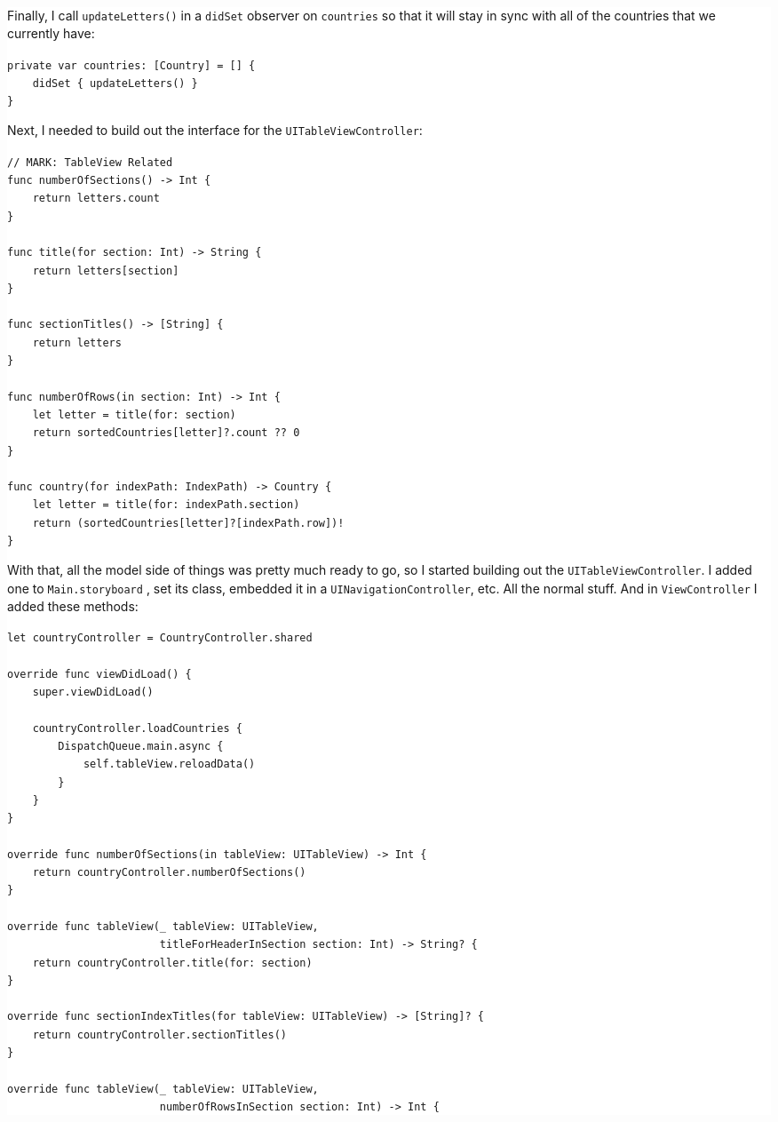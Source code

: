 Finally, I call `updateLetters()` in a `didSet` observer on `countries` so that it will stay in sync with all of the countries that we currently have:
```
private var countries: [Country] = [] {
    didSet { updateLetters() }
}
```

Next, I needed to build out the interface for the `UITableViewController`:
```
// MARK: TableView Related
func numberOfSections() -> Int {
    return letters.count
}

func title(for section: Int) -> String {
    return letters[section]
}

func sectionTitles() -> [String] {
    return letters
}

func numberOfRows(in section: Int) -> Int {
    let letter = title(for: section)
    return sortedCountries[letter]?.count ?? 0
}

func country(for indexPath: IndexPath) -> Country {
    let letter = title(for: indexPath.section)
    return (sortedCountries[letter]?[indexPath.row])!
}
```

With that, all the model side of things was pretty much ready to go, so I started building out the `UITableViewController`. I added one to `Main.storyboard` , set its class, embedded it in a `UINavigationController`, etc. All the normal stuff. And in `ViewController` I added these methods:
```
let countryController = CountryController.shared

override func viewDidLoad() {
    super.viewDidLoad()

    countryController.loadCountries {
        DispatchQueue.main.async {
            self.tableView.reloadData()
        }
    }
}

override func numberOfSections(in tableView: UITableView) -> Int {
    return countryController.numberOfSections()
}

override func tableView(_ tableView: UITableView,
                        titleForHeaderInSection section: Int) -> String? {
    return countryController.title(for: section)
}

override func sectionIndexTitles(for tableView: UITableView) -> [String]? {
    return countryController.sectionTitles()
}

override func tableView(_ tableView: UITableView,
                        numberOfRowsInSection section: Int) -> Int {
```